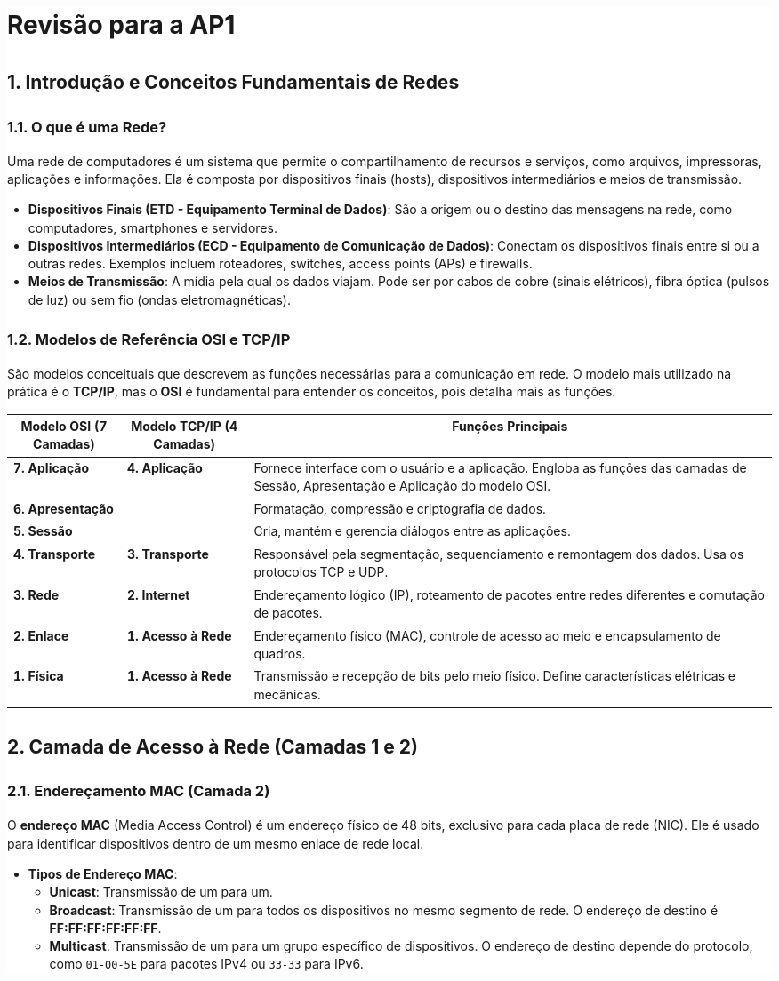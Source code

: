 # Revisão para a AP1 

## **1. Introdução e Conceitos Fundamentais de Redes**

### **1.1. O que é uma Rede?**

Uma rede de computadores é um sistema que permite o compartilhamento de recursos e serviços, como arquivos, impressoras, aplicações e informações. Ela é composta por dispositivos finais (hosts), dispositivos intermediários e meios de transmissão. 

- **Dispositivos Finais (ETD - Equipamento Terminal de Dados)**: São a origem ou o destino das mensagens na rede, como computadores, smartphones e servidores.
- **Dispositivos Intermediários (ECD - Equipamento de Comunicação de Dados)**: Conectam os dispositivos finais entre si ou a outras redes. Exemplos incluem roteadores, switches, access points (APs) e firewalls.
- **Meios de Transmissão**: A mídia pela qual os dados viajam. Pode ser por cabos de cobre (sinais elétricos), fibra óptica (pulsos de luz) ou sem fio (ondas eletromagnéticas).

### **1.2. Modelos de Referência OSI e TCP/IP**

São modelos conceituais que descrevem as funções necessárias para a comunicação em rede. O modelo mais utilizado na prática é o **TCP/IP**, mas o **OSI** é fundamental para entender os conceitos, pois detalha mais as funções.

| Modelo OSI (7 Camadas) | Modelo TCP/IP (4 Camadas) | Funções Principais |
| --- | --- | --- |
| **7. Aplicação** | **4. Aplicação** | Fornece interface com o usuário e a aplicação. Engloba as funções das camadas de Sessão, Apresentação e Aplicação do modelo OSI. |
| **6. Apresentação** |  | Formatação, compressão e criptografia de dados.  |
| **5. Sessão** |  | Cria, mantém e gerencia diálogos entre as aplicações. |
| **4. Transporte** | **3. Transporte** | Responsável pela segmentação, sequenciamento e remontagem dos dados. Usa os protocolos TCP e UDP. |
| **3. Rede** | **2. Internet** | Endereçamento lógico (IP), roteamento de pacotes entre redes diferentes e comutação de pacotes.  |
| **2. Enlace** | **1. Acesso à Rede** | Endereçamento físico (MAC), controle de acesso ao meio e encapsulamento de quadros.  |
| **1. Física** | **1. Acesso à Rede** | Transmissão e recepção de bits pelo meio físico. Define características elétricas e mecânicas.  |

## **2. Camada de Acesso à Rede (Camadas 1 e 2)**

### **2.1. Endereçamento MAC (Camada 2)**

O **endereço MAC** (Media Access Control) é um endereço físico de 48 bits, exclusivo para cada placa de rede (NIC). Ele é usado para identificar dispositivos dentro de um mesmo enlace de rede local. 

- **Tipos de Endereço MAC**:
    - **Unicast**: Transmissão de um para um.
    - **Broadcast**: Transmissão de um para todos os dispositivos no mesmo segmento de rede. O endereço de destino é **FF:FF:FF:FF:FF:FF**.
    - **Multicast**: Transmissão de um para um grupo específico de dispositivos. O endereço de destino depende do protocolo, como `01-00-5E` para pacotes IPv4 ou `33-33` para IPv6.
